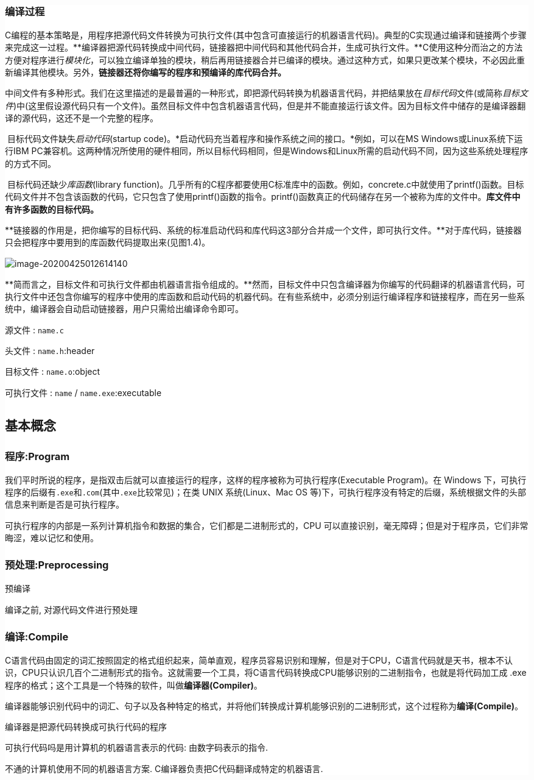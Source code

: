### 编译过程

​	C编程的基本策略是，用程序把源代码文件转换为可执行文件(其中包含可直接运行的机器语言代码)。典型的C实现通过编译和链接两个步骤来完成这一过程。**编译器把源代码转换成中间代码，链接器把中间代码和其他代码合并，生成可执行文件。**C使用这种分而治之的方法方便对程序进行*模块化*，可以独立编译单独的模块，稍后再用链接器合并已编译的模块。通过这种方式，如果只更改某个模块，不必因此重新编译其他模块。另外，**链接器还将你编写的程序和预编译的库代码合并。**

​	中间文件有多种形式。我们在这里描述的是最普遍的一种形式，即把源代码转换为机器语言代码，并把结果放在*目标代码*文件(或简称*目标文件*)中(这里假设源代码只有一个文件)。虽然目标文件中包含机器语言代码，但是并不能直接运行该文件。因为目标文件中储存的是编译器翻译的源代码，这还不是一个完整的程序。

​	目标代码文件缺失*启动代码*(startup code)。*启动代码充当着程序和操作系统之间的接口。*例如，可以在MS Windows或Linux系统下运行IBM PC兼容机。这两种情况所使用的硬件相同，所以目标代码相同，但是Windows和Linux所需的启动代码不同，因为这些系统处理程序的方式不同。

​	目标代码还缺少*库函数*(library function)。几乎所有的C程序都要使用C标准库中的函数。例如，concrete.c中就使用了printf()函数。目标代码文件并不包含该函数的代码，它只包含了使用printf()函数的指令。printf()函数真正的代码储存在另一个被称为库的文件中。**库文件中有许多函数的目标代码。**

​	**链接器的作用是，把你编写的目标代码、系统的标准启动代码和库代码这3部分合并成一个文件，即可执行文件。**对于库代码，链接器只会把程序中要用到的库函数代码提取出来(见图1.4)。

![image-20200425012614140](https://wwfyde.oss-cn-hangzhou.aliyuncs.com/images/20210426192257.png)

**简而言之，目标文件和可执行文件都由机器语言指令组成的。**然而，目标文件中只包含编译器为你编写的代码翻译的机器语言代码，可执行文件中还包含你编写的程序中使用的库函数和启动代码的机器代码。在有些系统中，必须分别运行编译程序和链接程序，而在另一些系统中，编译器会自动启动链接器，用户只需给出编译命令即可。

源文件 : `name.c`

头文件 : `name.h`:header

目标文件 : `name.o`:object

可执行文件 : `name` / `name.exe`:executable

## 基本概念

### 程序:Program

我们平时所说的程序，是指双击后就可以直接运行的程序，这样的程序被称为可执行程序(Executable Program)。在 Windows 下，可执行程序的后缀有`.exe`和`.com`(其中`.exe`比较常见)；在类 UNIX 系统(Linux、Mac OS 等)下，可执行程序没有特定的后缀，系统根据文件的头部信息来判断是否是可执行程序。

可执行程序的内部是一系列计算机指令和数据的集合，它们都是二进制形式的，CPU 可以直接识别，毫无障碍；但是对于程序员，它们非常晦涩，难以记忆和使用。

### 预处理:Preprocessing

预编译

编译之前, 对源代码文件进行预处理

### 编译:Compile

C语言代码由固定的词汇按照固定的格式组织起来，简单直观，程序员容易识别和理解，但是对于CPU，C语言代码就是天书，根本不认识，CPU只认识几百个二进制形式的指令。这就需要一个工具，将C语言代码转换成CPU能够识别的二进制指令，也就是将代码加工成 .exe 程序的格式；这个工具是一个特殊的软件，叫做**编译器(Compiler)**。

编译器能够识别代码中的词汇、句子以及各种特定的格式，并将他们转换成计算机能够识别的二进制形式，这个过程称为**编译(Compile)**。

编译器是把源代码转换成可执行代码的程序

可执行代码吗是用计算机的机器语言表示的代码: 由数字码表示的指令.

不通的计算机使用不同的机器语言方案. C编译器负责把C代码翻译成特定的机器语言.
